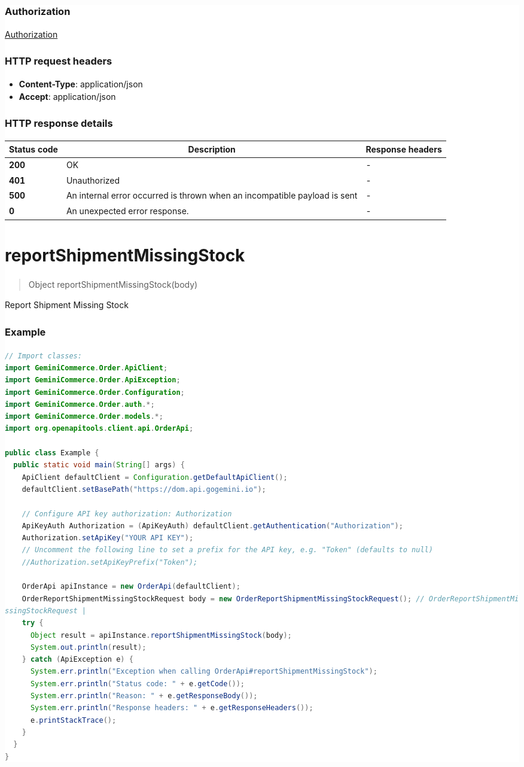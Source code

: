### Authorization

[Authorization](../README.md#Authorization)

### HTTP request headers

 - **Content-Type**: application/json
 - **Accept**: application/json

### HTTP response details
| Status code | Description | Response headers |
|-------------|-------------|------------------|
| **200** | OK |  -  |
| **401** | Unauthorized |  -  |
| **500** | An internal error occurred is thrown when an incompatible payload is sent |  -  |
| **0** | An unexpected error response. |  -  |

<a id="reportShipmentMissingStock"></a>
# **reportShipmentMissingStock**
> Object reportShipmentMissingStock(body)

Report Shipment Missing Stock

### Example
```java
// Import classes:
import GeminiCommerce.Order.ApiClient;
import GeminiCommerce.Order.ApiException;
import GeminiCommerce.Order.Configuration;
import GeminiCommerce.Order.auth.*;
import GeminiCommerce.Order.models.*;
import org.openapitools.client.api.OrderApi;

public class Example {
  public static void main(String[] args) {
    ApiClient defaultClient = Configuration.getDefaultApiClient();
    defaultClient.setBasePath("https://dom.api.gogemini.io");
    
    // Configure API key authorization: Authorization
    ApiKeyAuth Authorization = (ApiKeyAuth) defaultClient.getAuthentication("Authorization");
    Authorization.setApiKey("YOUR API KEY");
    // Uncomment the following line to set a prefix for the API key, e.g. "Token" (defaults to null)
    //Authorization.setApiKeyPrefix("Token");

    OrderApi apiInstance = new OrderApi(defaultClient);
    OrderReportShipmentMissingStockRequest body = new OrderReportShipmentMissingStockRequest(); // OrderReportShipmentMissingStockRequest | 
    try {
      Object result = apiInstance.reportShipmentMissingStock(body);
      System.out.println(result);
    } catch (ApiException e) {
      System.err.println("Exception when calling OrderApi#reportShipmentMissingStock");
      System.err.println("Status code: " + e.getCode());
      System.err.println("Reason: " + e.getResponseBody());
      System.err.println("Response headers: " + e.getResponseHeaders());
      e.printStackTrace();
    }
  }
}
```